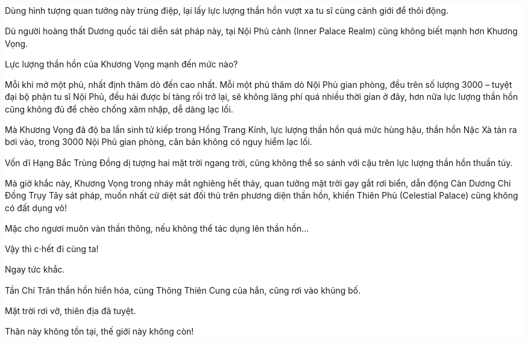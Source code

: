 Dùng hình tượng quan tưởng này trùng điệp, lại lấy lực lượng thần hồn vượt xa tu sĩ cùng cảnh giới để thôi động.

Dù người hoàng thất Dương quốc tái diễn sát pháp này, tại Nội Phủ cảnh (Inner Palace Realm) cũng không biết mạnh hơn Khương Vọng.

Lực lượng thần hồn của Khương Vọng mạnh đến mức nào?

Mỗi khi mở một phủ, nhất định thăm dò đến cao nhất. Mỗi một phủ thăm dò Nội Phủ gian phòng, đều trên số lượng 3000 – tuyệt đại bộ phận tu sĩ Nội Phủ, đều hái được bí tàng rồi trở lại, sẽ không lãng phí quá nhiều thời gian ở đây, hơn nữa lực lượng thần hồn cũng không đủ để chèo chống xâm nhập, dễ dàng lạc lối.

Mà Khương Vọng đã độ ba lần sinh tử kiếp trong Hồng Trang Kính, lực lượng thần hồn quá mức hùng hậu, thần hồn Nặc Xà tản ra bơi vào, trong 3000 Nội Phủ gian phòng, căn bản không có nguy hiểm lạc lối.

Vốn dĩ Hạng Bắc Trùng Đồng dị tượng hai mặt trời ngang trời, cũng không thể so sánh với cậu trên lực lượng thần hồn thuần túy.

Mà giờ khắc này, Khương Vọng trong nháy mắt nghiêng hết thảy, quan tưởng mặt trời gay gắt rơi biển, dẫn động Càn Dương Chi Đồng Trụy Tây sát pháp, muốn nhất cử diệt sát đối thủ trên phương diện thần hồn, khiến Thiên Phủ (Celestial Palace) cũng không có đất dụng võ!

Mặc cho ngươi muôn vàn thần thông, nếu không thể tác dụng lên thần hồn...

Vậy thì c·hết đi cùng ta!

Ngay tức khắc.

Tần Chí Trăn thần hồn hiển hóa, cùng Thông Thiên Cung của hắn, cũng rơi vào khủng bố.

Mặt trời rơi vỡ, thiên địa đã tuyệt.

Thân này không tồn tại, thế giới này không còn!